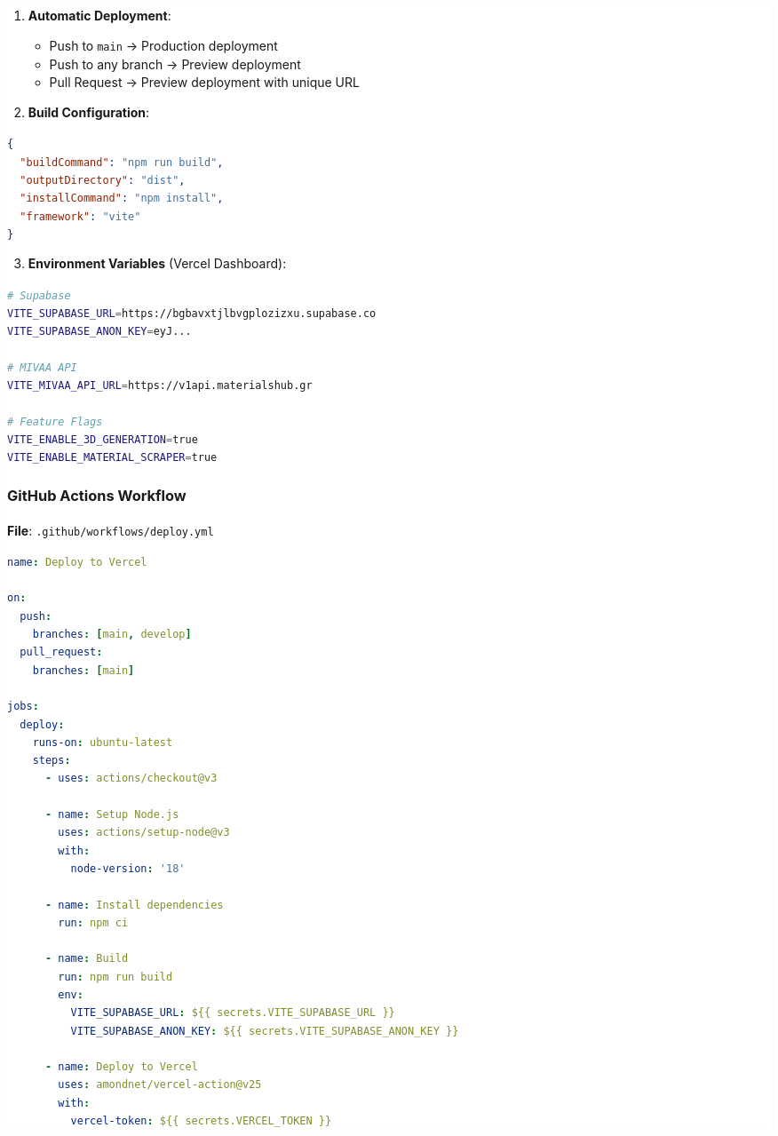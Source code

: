 1. **Automatic Deployment**:
   - Push to `main` → Production deployment
   - Push to any branch → Preview deployment
   - Pull Request → Preview deployment with unique URL

2. **Build Configuration**:
```json
{
  "buildCommand": "npm run build",
  "outputDirectory": "dist",
  "installCommand": "npm install",
  "framework": "vite"
}
```

3. **Environment Variables** (Vercel Dashboard):
```bash
# Supabase
VITE_SUPABASE_URL=https://bgbavxtjlbvgplozizxu.supabase.co
VITE_SUPABASE_ANON_KEY=eyJ...

# MIVAA API
VITE_MIVAA_API_URL=https://v1api.materialshub.gr

# Feature Flags
VITE_ENABLE_3D_GENERATION=true
VITE_ENABLE_MATERIAL_SCRAPER=true
```

### GitHub Actions Workflow

**File**: `.github/workflows/deploy.yml`

```yaml
name: Deploy to Vercel

on:
  push:
    branches: [main, develop]
  pull_request:
    branches: [main]

jobs:
  deploy:
    runs-on: ubuntu-latest
    steps:
      - uses: actions/checkout@v3
      
      - name: Setup Node.js
        uses: actions/setup-node@v3
        with:
          node-version: '18'
          
      - name: Install dependencies
        run: npm ci
        
      - name: Build
        run: npm run build
        env:
          VITE_SUPABASE_URL: ${{ secrets.VITE_SUPABASE_URL }}
          VITE_SUPABASE_ANON_KEY: ${{ secrets.VITE_SUPABASE_ANON_KEY }}
          
      - name: Deploy to Vercel
        uses: amondnet/vercel-action@v25
        with:
          vercel-token: ${{ secrets.VERCEL_TOKEN }}
```